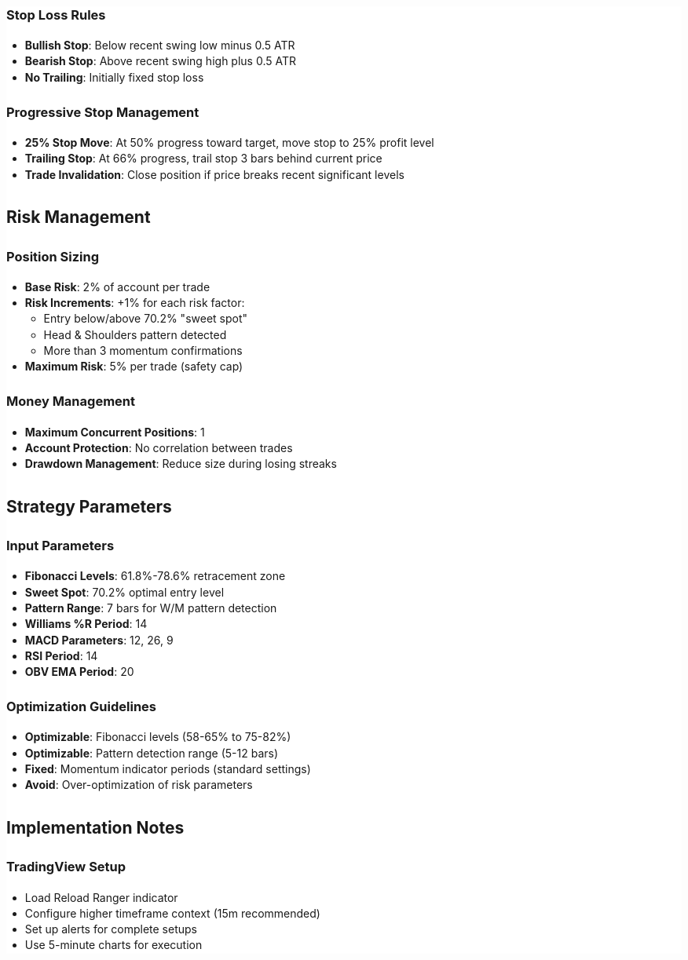 ### Stop Loss Rules
- **Bullish Stop**: Below recent swing low minus 0.5 ATR
- **Bearish Stop**: Above recent swing high plus 0.5 ATR
- **No Trailing**: Initially fixed stop loss

### Progressive Stop Management
- **25% Stop Move**: At 50% progress toward target, move stop to 25% profit level
- **Trailing Stop**: At 66% progress, trail stop 3 bars behind current price
- **Trade Invalidation**: Close position if price breaks recent significant levels

## Risk Management

### Position Sizing
- **Base Risk**: 2% of account per trade
- **Risk Increments**: +1% for each risk factor:
  - Entry below/above 70.2% "sweet spot"
  - Head & Shoulders pattern detected
  - More than 3 momentum confirmations
- **Maximum Risk**: 5% per trade (safety cap)

### Money Management
- **Maximum Concurrent Positions**: 1
- **Account Protection**: No correlation between trades
- **Drawdown Management**: Reduce size during losing streaks

## Strategy Parameters

### Input Parameters
- **Fibonacci Levels**: 61.8%-78.6% retracement zone
- **Sweet Spot**: 70.2% optimal entry level
- **Pattern Range**: 7 bars for W/M pattern detection
- **Williams %R Period**: 14
- **MACD Parameters**: 12, 26, 9
- **RSI Period**: 14
- **OBV EMA Period**: 20

### Optimization Guidelines
- **Optimizable**: Fibonacci levels (58-65% to 75-82%)
- **Optimizable**: Pattern detection range (5-12 bars)
- **Fixed**: Momentum indicator periods (standard settings)
- **Avoid**: Over-optimization of risk parameters

## Implementation Notes

### TradingView Setup
- Load Reload Ranger indicator
- Configure higher timeframe context (15m recommended)
- Set up alerts for complete setups
- Use 5-minute charts for execution
